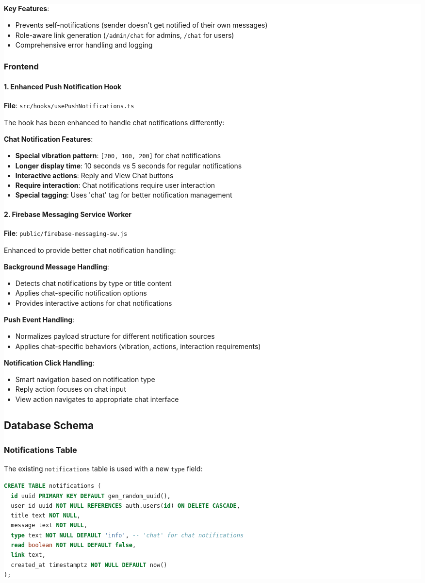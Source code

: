 **Key Features**:
- Prevents self-notifications (sender doesn't get notified of their own messages)
- Role-aware link generation (`/admin/chat` for admins, `/chat` for users)
- Comprehensive error handling and logging

### Frontend

#### 1. Enhanced Push Notification Hook
**File**: `src/hooks/usePushNotifications.ts`

The hook has been enhanced to handle chat notifications differently:

**Chat Notification Features**:
- **Special vibration pattern**: `[200, 100, 200]` for chat notifications
- **Longer display time**: 10 seconds vs 5 seconds for regular notifications
- **Interactive actions**: Reply and View Chat buttons
- **Require interaction**: Chat notifications require user interaction
- **Special tagging**: Uses 'chat' tag for better notification management

#### 2. Firebase Messaging Service Worker
**File**: `public/firebase-messaging-sw.js`

Enhanced to provide better chat notification handling:

**Background Message Handling**:
- Detects chat notifications by type or title content
- Applies chat-specific notification options
- Provides interactive actions for chat notifications

**Push Event Handling**:
- Normalizes payload structure for different notification sources
- Applies chat-specific behaviors (vibration, actions, interaction requirements)

**Notification Click Handling**:
- Smart navigation based on notification type
- Reply action focuses on chat input
- View action navigates to appropriate chat interface

## Database Schema

### Notifications Table
The existing `notifications` table is used with a new `type` field:

```sql
CREATE TABLE notifications (
  id uuid PRIMARY KEY DEFAULT gen_random_uuid(),
  user_id uuid NOT NULL REFERENCES auth.users(id) ON DELETE CASCADE,
  title text NOT NULL,
  message text NOT NULL,
  type text NOT NULL DEFAULT 'info', -- 'chat' for chat notifications
  read boolean NOT NULL DEFAULT false,
  link text,
  created_at timestamptz NOT NULL DEFAULT now()
);
```

